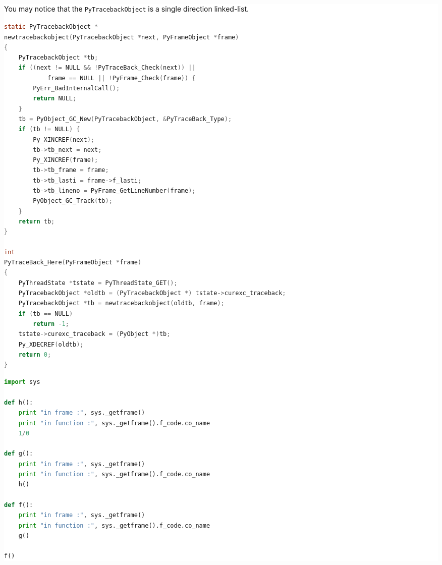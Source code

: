 You may notice that the `PyTracebackObject` is a single direction linked-list. 

``` C
static PyTracebackObject *
newtracebackobject(PyTracebackObject *next, PyFrameObject *frame)
{
    PyTracebackObject *tb;
    if ((next != NULL && !PyTraceBack_Check(next)) ||
            frame == NULL || !PyFrame_Check(frame)) {
        PyErr_BadInternalCall();
        return NULL;
    }
    tb = PyObject_GC_New(PyTracebackObject, &PyTraceBack_Type);
    if (tb != NULL) {
        Py_XINCREF(next);
        tb->tb_next = next;
        Py_XINCREF(frame);
        tb->tb_frame = frame;
        tb->tb_lasti = frame->f_lasti;
        tb->tb_lineno = PyFrame_GetLineNumber(frame);
        PyObject_GC_Track(tb);
    }
    return tb;
}

int
PyTraceBack_Here(PyFrameObject *frame)
{
    PyThreadState *tstate = PyThreadState_GET();
    PyTracebackObject *oldtb = (PyTracebackObject *) tstate->curexc_traceback;
    PyTracebackObject *tb = newtracebackobject(oldtb, frame);
    if (tb == NULL)
        return -1;
    tstate->curexc_traceback = (PyObject *)tb;
    Py_XDECREF(oldtb);
    return 0;
}

```

``` python
import sys

def h():
    print "in frame :", sys._getframe()
    print "in function :", sys._getframe().f_code.co_name
    1/0

def g():
    print "in frame :", sys._getframe()
    print "in function :", sys._getframe().f_code.co_name
    h()

def f():
    print "in frame :", sys._getframe()
    print "in function :", sys._getframe().f_code.co_name
    g()

f()

```
